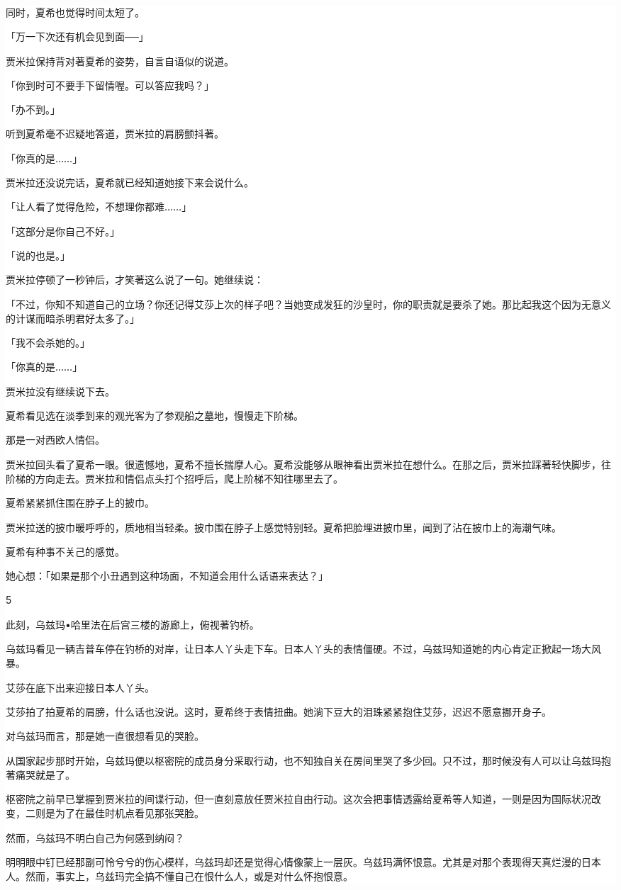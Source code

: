同时，夏希也觉得时间太短了。

「万一下次还有机会见到面──」

贾米拉保持背对著夏希的姿势，自言自语似的说道。

「你到时可不要手下留情喔。可以答应我吗？」

「办不到。」

听到夏希毫不迟疑地答道，贾米拉的肩膀颤抖著。

「你真的是……」

贾米拉还没说完话，夏希就已经知道她接下来会说什么。

「让人看了觉得危险，不想理你都难……」

「这部分是你自己不好。」

「说的也是。」

贾米拉停顿了一秒钟后，才笑著这么说了一句。她继续说：

「不过，你知不知道自己的立场？你还记得艾莎上次的样子吧？当她变成发狂的沙皇时，你的职责就是要杀了她。那比起我这个因为无意义的计谋而暗杀明君好太多了。」

「我不会杀她的。」

「你真的是……」

贾米拉没有继续说下去。

夏希看见选在淡季到来的观光客为了参观船之墓地，慢慢走下阶梯。

那是一对西欧人情侣。

贾米拉回头看了夏希一眼。很遗憾地，夏希不擅长揣摩人心。夏希没能够从眼神看出贾米拉在想什么。在那之后，贾米拉踩著轻快脚步，往阶梯的方向走去。贾米拉和情侣点头打个招呼后，爬上阶梯不知往哪里去了。

夏希紧紧抓住围在脖子上的披巾。

贾米拉送的披巾暖呼呼的，质地相当轻柔。披巾围在脖子上感觉特别轻。夏希把脸埋进披巾里，闻到了沾在披巾上的海潮气味。

夏希有种事不关己的感觉。

她心想：「如果是那个小丑遇到这种场面，不知道会用什么话语来表达？」

5

此刻，乌兹玛•哈里法在后宫三楼的游廊上，俯视著钓桥。

乌兹玛看见一辆吉普车停在钓桥的对岸，让日本人丫头走下车。日本人丫头的表情僵硬。不过，乌兹玛知道她的内心肯定正掀起一场大风暴。

艾莎在底下出来迎接日本人丫头。

艾莎拍了拍夏希的肩膀，什么话也没说。这时，夏希终于表情扭曲。她淌下豆大的泪珠紧紧抱住艾莎，迟迟不愿意挪开身子。

对乌兹玛而言，那是她一直很想看见的哭脸。

从国家起步那时开始，乌兹玛便以枢密院的成员身分采取行动，也不知独自关在房间里哭了多少回。只不过，那时候没有人可以让乌兹玛抱著痛哭就是了。

枢密院之前早已掌握到贾米拉的间谍行动，但一直刻意放任贾米拉自由行动。这次会把事情透露给夏希等人知道，一则是因为国际状况改变，二则是为了在最佳时机点看见那张哭脸。

然而，乌兹玛不明白自己为何感到纳闷？

明明眼中钉已经那副可怜兮兮的伤心模样，乌兹玛却还是觉得心情像蒙上一层灰。乌兹玛满怀恨意。尤其是对那个表现得天真烂漫的日本人。然而，事实上，乌兹玛完全搞不懂自己在恨什么人，或是对什么怀抱恨意。
